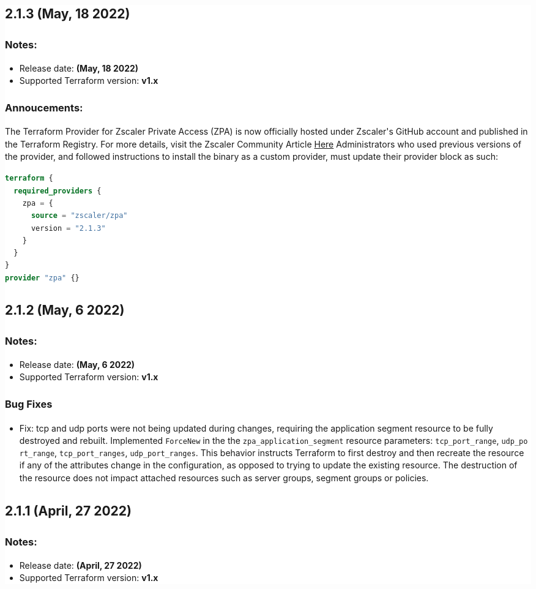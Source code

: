## 2.1.3 (May, 18 2022)

### Notes:

- Release date: **(May, 18 2022)**
- Supported Terraform version: **v1.x**

### Annoucements:

The Terraform Provider for Zscaler Private Access (ZPA) is now officially hosted under Zscaler's GitHub account and published in the Terraform Registry. For more details, visit the Zscaler Community Article [Here](https://community.zscaler.com/t/zpa-and-zia-terraform-providers-now-verified/16675)
Administrators who used previous versions of the provider, and followed instructions to install the binary as a custom provider, must update their provider block as such:

```terraform
terraform {
  required_providers {
    zpa = {
      source = "zscaler/zpa"
      version = "2.1.3"
    }
  }
}
provider "zpa" {}

```

## 2.1.2 (May, 6 2022)

### Notes:
- Release date: **(May, 6 2022)**
- Supported Terraform version: **v1.x**

### Bug Fixes

- Fix: tcp and udp ports were not being updated during changes, requiring the application segment resource to be fully destroyed and rebuilt. Implemented ``ForceNew`` in the the ``zpa_application_segment`` resource parameters: ``tcp_port_range``, ``udp_port_range``, ``tcp_port_ranges``, ``udp_port_ranges``. This behavior instructs Terraform to first destroy and then recreate the resource if any of the attributes change in the configuration, as opposed to trying to update the existing resource. The destruction of the resource does not impact attached resources such as server groups, segment groups or policies.

## 2.1.1 (April, 27 2022)

### Notes:
- Release date: **(April, 27 2022)**
- Supported Terraform version: **v1.x**
